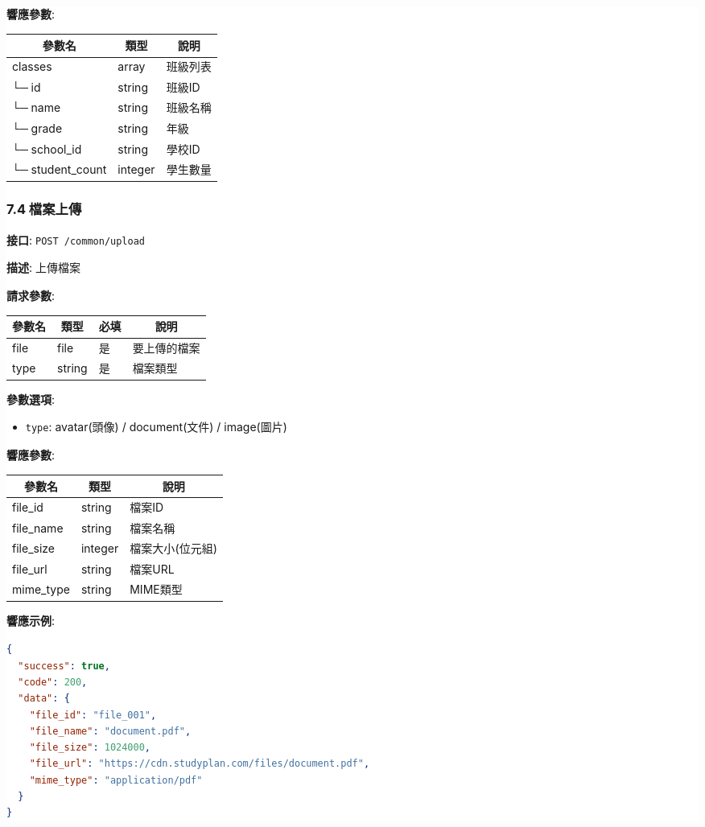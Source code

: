 **響應參數**:

| 參數名 | 類型 | 說明 |
|--------|------|------|
| classes | array | 班級列表 |
| └─ id | string | 班級ID |
| └─ name | string | 班級名稱 |
| └─ grade | string | 年級 |
| └─ school_id | string | 學校ID |
| └─ student_count | integer | 學生數量 |

### 7.4 檔案上傳
**接口**: `POST /common/upload`

**描述**: 上傳檔案

**請求參數**:

| 參數名 | 類型 | 必填 | 說明 |
|--------|------|------|------|
| file | file | 是 | 要上傳的檔案 |
| type | string | 是 | 檔案類型 |

**參數選項**:
- `type`: avatar(頭像) / document(文件) / image(圖片)

**響應參數**:

| 參數名 | 類型 | 說明 |
|--------|------|------|
| file_id | string | 檔案ID |
| file_name | string | 檔案名稱 |
| file_size | integer | 檔案大小(位元組) |
| file_url | string | 檔案URL |
| mime_type | string | MIME類型 |

**響應示例**:
```json
{
  "success": true,
  "code": 200,
  "data": {
    "file_id": "file_001",
    "file_name": "document.pdf",
    "file_size": 1024000,
    "file_url": "https://cdn.studyplan.com/files/document.pdf",
    "mime_type": "application/pdf"
  }
}
```
